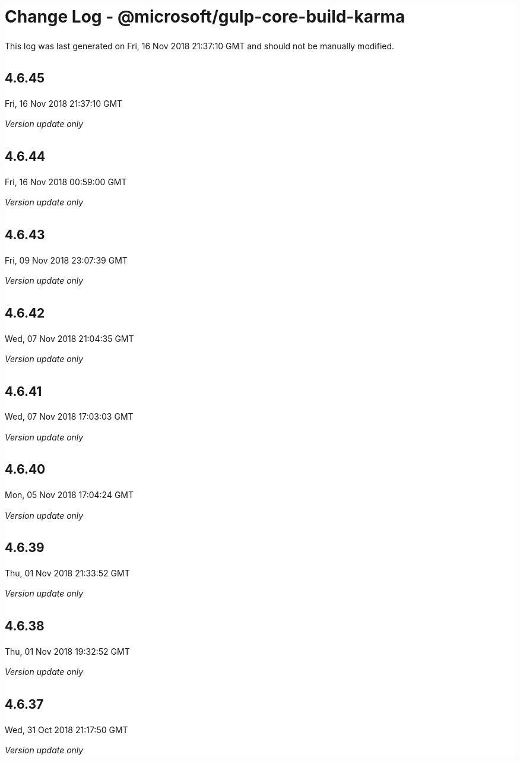 # Change Log - @microsoft/gulp-core-build-karma

This log was last generated on Fri, 16 Nov 2018 21:37:10 GMT and should not be manually modified.

## 4.6.45
Fri, 16 Nov 2018 21:37:10 GMT

*Version update only*

## 4.6.44
Fri, 16 Nov 2018 00:59:00 GMT

*Version update only*

## 4.6.43
Fri, 09 Nov 2018 23:07:39 GMT

*Version update only*

## 4.6.42
Wed, 07 Nov 2018 21:04:35 GMT

*Version update only*

## 4.6.41
Wed, 07 Nov 2018 17:03:03 GMT

*Version update only*

## 4.6.40
Mon, 05 Nov 2018 17:04:24 GMT

*Version update only*

## 4.6.39
Thu, 01 Nov 2018 21:33:52 GMT

*Version update only*

## 4.6.38
Thu, 01 Nov 2018 19:32:52 GMT

*Version update only*

## 4.6.37
Wed, 31 Oct 2018 21:17:50 GMT

*Version update only*
